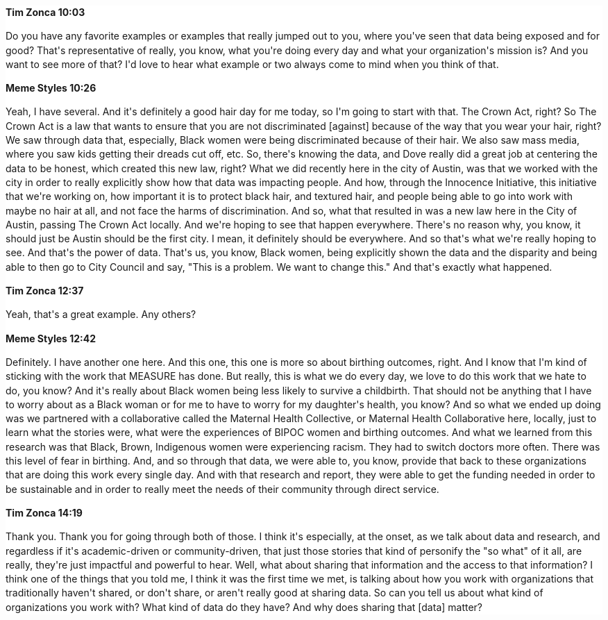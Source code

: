 **Tim Zonca  10:03**

Do you have any favorite examples or examples that really jumped out to you, where you've seen that data being exposed and for good? That's representative of really, you know, what you're doing every day and what your organization's mission is? And you want to see more of that? I'd love to hear what example or two always come to mind when you think of that.

**Meme Styles  10:26**

Yeah, I have several. And it's definitely a good hair day for me today, so I'm going to start with that. The Crown Act, right? So The Crown Act is a law that wants to ensure that you are not discriminated \[against] because of the way that you wear your hair, right? We saw through data that, especially, Black women were being discriminated because of their hair. We also saw mass media, where you saw kids getting their dreads cut off, etc. So, there's knowing the data, and Dove really did a great job at centering the data to be honest, which created this new law, right? What we did recently here in the city of Austin, was that we worked with the city in order to really explicitly show how that data was impacting people. And how, through the Innocence Initiative, this initiative that we're working on, how important it is to protect black hair, and textured hair, and people being able to go into work with maybe no hair at all, and not face the harms of discrimination. And so, what that resulted in was a new law here in the City of Austin, passing The Crown Act locally. And we're hoping to see that happen everywhere. There's no reason why, you know, it should just be Austin should be the first city. I mean, it definitely should be everywhere. And so that's what we're really hoping to see. And that's the power of data. That's us, you know, Black women, being explicitly shown the data and the disparity and being able to then go to City Council and say, "This is a problem. We want to change this." And that's exactly what happened.

**Tim Zonca  12:37**

Yeah, that's a great example. Any others?

**Meme Styles  12:42**

Definitely. I have another one here. And this one, this one is more so about birthing outcomes, right. And I know that I'm kind of sticking with the work that MEASURE has done. But really, this is what we do every day, we love to do this work that we hate to do, you know? And it's really about Black women being less likely to survive a childbirth. That should not be anything that I have to worry about as a Black woman or for me to have to worry for my daughter's health, you know? And so what we ended up doing was we partnered with a collaborative called the Maternal Health Collective, or Maternal Health Collaborative here, locally, just to learn what the stories were, what were the experiences of BIPOC women and birthing outcomes. And what we learned from this research was that Black, Brown, Indigenous women were experiencing racism. They had to switch doctors more often. There was this level of fear in birthing. And, and so through that data, we were able to, you know, provide that back to these organizations that are doing this work every single day. And with that research and report, they were able to get the funding needed in order to be sustainable and in order to really meet the needs of their community through direct service.

**Tim Zonca  14:19**

Thank you. Thank you for going through both of those. I think it's especially, at the onset, as we talk about data and research, and regardless if it's academic-driven or community-driven, that just those stories that kind of personify the "so what" of it all, are really, they're just impactful and powerful to hear. Well, what about sharing that information and the access to that information? I think one of the things that you told me, I think it was the first time we met, is talking about how you work with organizations that traditionally haven't shared, or don't share, or aren't really good at sharing data. So can you tell us about what kind of organizations you work with? What kind of data do they have? And why does sharing that \[data] matter?

